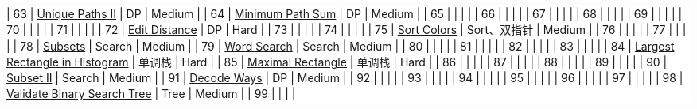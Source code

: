 | 63 | [Unique Paths II](https://github.com/ZXZxin/ZXBlog/blob/master/%E5%88%B7%E9%A2%98/LeetCode/DP/LeetCode%20-%2063.%20Unique%20Paths%20II(%E6%9C%89%E9%9A%9C%E7%A2%8D%E7%89%A9%E7%9A%84%E4%B8%8D%E5%90%8C%E8%B7%AF%E5%BE%84).md) | DP | Medium |
| 64 | [Minimum Path Sum](https://github.com/ZXZxin/ZXBlog/blob/master/%E5%88%B7%E9%A2%98/LeetCode/DP/LeetCode%20-%2064.%20Minimum%20Path%20Sum(%E6%9C%80%E5%B0%8F%E8%B7%AF%E5%BE%84%E5%92%8C).md) | DP | Medium |
| 65 |                                                              |      |      |
| 66 |                                                              |      |      |
| 67 |                                                              |      |      |
| 68 |                                                              |      |      |
| 69 |                                                              |      |      |
| 70 |                                                              |      |      |
| 71 |                                                              |      |      |
| 72 | [Edit Distance](https://github.com/ZXZxin/ZXBlog/blob/master/%E5%88%B7%E9%A2%98/LeetCode/DP/LeetCode%20-%2072.%20Edit%20Distance(%E7%BC%96%E8%BE%91%E8%B7%9D%E7%A6%BB%E9%97%AE%E9%A2%98)(%E4%B8%89%E4%B8%AA%E4%BE%9D%E8%B5%96%E7%9A%84%E6%BB%9A%E5%8A%A8%E4%BC%98%E5%8C%96).md) | DP | Hard |
| 73 |                                                              |      |      |
| 74 |                                                              |      |      |
| 75 | [Sort Colors](https://github.com/ZXZxin/ZXBlog/blob/master/%E5%88%B7%E9%A2%98/LeetCode/Data%20Structure/Sort/LeetCode%20-%2075.%20Sort%20Colors(%E8%AE%A1%E6%95%B0%E6%8E%92%E5%BA%8F%E5%92%8C%E5%BF%AB%E9%80%9F%E6%8E%92%E5%BA%8F%E5%8F%98%E5%BD%A2).md) | Sort、双指针 | Medium |
| 76 |                                                              |      |      |
| 77 |                                                              |      |      |
| 78 | [Subsets](https://github.com/ZXZxin/ZXBlog/blob/master/%E5%88%B7%E9%A2%98/LeetCode/Search/LeetCode%20-%2078.%20Subsets.md) | Search | Medium |
| 79 | [Word Search](https://github.com/ZXZxin/ZXBlog/blob/master/%E5%88%B7%E9%A2%98/LeetCode/Search/LeetCode%20-%2079.%20Word%20Search(DFS).md) | Search | Medium |
| 80 |                                                              |      |      |
| 81 |                                                              |      |      |
| 82 |                                                              |      |      |
| 83 |                                                              |      |      |
| 84 | [Largest Rectangle in Histogram](https://github.com/ZXZxin/ZXBlog/blob/master/%E5%88%B7%E9%A2%98/LeetCode/Data%20Structure/Stack/LeetCode%20-%2084.%20Largest%20Rectangle%20in%20Histogram(%E5%8D%95%E8%B0%83%E6%A0%88).md) | 单调栈 | Hard |
| 85 | [Maximal Rectangle](https://github.com/ZXZxin/ZXBlog/blob/master/%E5%88%B7%E9%A2%98/LeetCode/Data%20Structure/Stack/LeetCode%20-%2085.%20Maximal%20Rectangle.md) | 单调栈 | Hard |
| 86 |                                                              |      |      |
| 87 |                                                              |      |      |
| 88 |                                                              |      |      |
| 89 |                                                              |      |      |
| 90 | [Subset II](https://github.com/ZXZxin/ZXBlog/blob/master/%E5%88%B7%E9%A2%98/LeetCode/Search/LeetCode%20-%2090.%20Subsets%20II.md) | Search | Medium |
| 91 | [Decode Ways](https://github.com/ZXZxin/ZXBlog/blob/master/%E5%88%B7%E9%A2%98/LeetCode/DP/LeetCode%20-%2091.%20Decode%20Ways.md) | DP | Medium |
| 92 |                                                              |      |      |
| 93 |                                                              |      |      |
| 94 |                                                              |      |      |
| 95 |                                                              |      |      |
| 96 |                                                              |      |      |
| 97 |                                                              |      |      |
| 98 | [Validate Binary Search Tree](https://github.com/ZXZxin/ZXBlog/blob/master/%E5%88%B7%E9%A2%98/LeetCode/Tree/LeetCode%20-%2098.%20Validate%20Binary%20Search%20Tree(%E5%88%A4%E6%96%AD%E6%98%AF%E4%B8%8D%E6%98%AF%E4%B8%80%E9%A2%97%E4%BA%8C%E5%8F%89%E6%90%9C%E7%B4%A2%E6%A0%91%E4%BB%A5%E5%8F%8A%E5%88%A4%E6%96%AD%E5%AE%8C%E5%85%A8%E4%BA%8C%E5%8F%89%E6%A0%91).md) | Tree | Medium |
| 99 | | | |